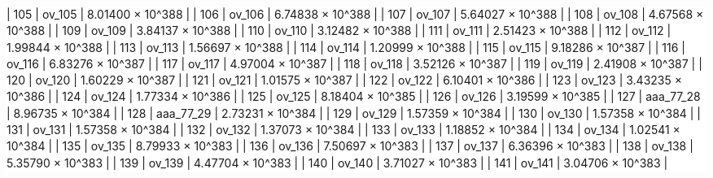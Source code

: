 | 105 | ov_105 | 8.01400 × 10^388 |
| 106 | ov_106 | 6.74838 × 10^388 |
| 107 | ov_107 | 5.64027 × 10^388 |
| 108 | ov_108 | 4.67568 × 10^388 |
| 109 | ov_109 | 3.84137 × 10^388 |
| 110 | ov_110 | 3.12482 × 10^388 |
| 111 | ov_111 | 2.51423 × 10^388 |
| 112 | ov_112 | 1.99844 × 10^388 |
| 113 | ov_113 | 1.56697 × 10^388 |
| 114 | ov_114 | 1.20999 × 10^388 |
| 115 | ov_115 | 9.18286 × 10^387 |
| 116 | ov_116 | 6.83276 × 10^387 |
| 117 | ov_117 | 4.97004 × 10^387 |
| 118 | ov_118 | 3.52126 × 10^387 |
| 119 | ov_119 | 2.41908 × 10^387 |
| 120 | ov_120 | 1.60229 × 10^387 |
| 121 | ov_121 | 1.01575 × 10^387 |
| 122 | ov_122 | 6.10401 × 10^386 |
| 123 | ov_123 | 3.43235 × 10^386 |
| 124 | ov_124 | 1.77334 × 10^386 |
| 125 | ov_125 | 8.18404 × 10^385 |
| 126 | ov_126 | 3.19599 × 10^385 |
| 127 | aaa_77_28 | 8.96735 × 10^384 |
| 128 | aaa_77_29 | 2.73231 × 10^384 |
| 129 | ov_129 | 1.57359 × 10^384 |
| 130 | ov_130 | 1.57358 × 10^384 |
| 131 | ov_131 | 1.57358 × 10^384 |
| 132 | ov_132 | 1.37073 × 10^384 |
| 133 | ov_133 | 1.18852 × 10^384 |
| 134 | ov_134 | 1.02541 × 10^384 |
| 135 | ov_135 | 8.79933 × 10^383 |
| 136 | ov_136 | 7.50697 × 10^383 |
| 137 | ov_137 | 6.36396 × 10^383 |
| 138 | ov_138 | 5.35790 × 10^383 |
| 139 | ov_139 | 4.47704 × 10^383 |
| 140 | ov_140 | 3.71027 × 10^383 |
| 141 | ov_141 | 3.04706 × 10^383 |